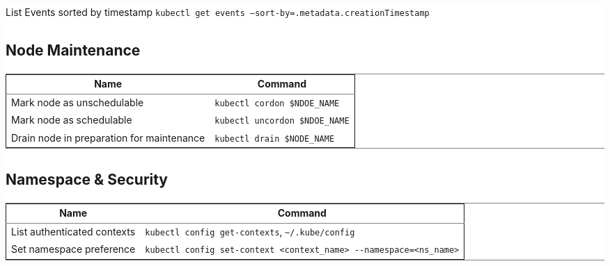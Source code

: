 <tr>
<td class="org-left">List Events sorted by timestamp</td>
<td class="org-left"><code>kubectl get events &#x2013;sort-by=.metadata.creationTimestamp</code></td>
</tr>
</tbody>
</table>
</div>
</div>
<div id="outline-container-org620e862" class="outline-3">
<h2>Node Maintenance</h2>
<div class="outline-text-3" id="text-1-14">
<table border="2" cellspacing="0" cellpadding="6" rules="groups" frame="hsides">
<colgroup>
<col  class="org-left" />
<col  class="org-left" />
</colgroup>
<thead>
<tr>
<th scope="col" class="org-left">Name</th>
<th scope="col" class="org-left">Command</th>
</tr>
</thead>
<tbody>
<tr>
<td class="org-left">Mark node as unschedulable</td>
<td class="org-left"><code>kubectl cordon $NDOE_NAME</code></td>
</tr>
<tr>
<td class="org-left">Mark node as schedulable</td>
<td class="org-left"><code>kubectl uncordon $NDOE_NAME</code></td>
</tr>
<tr>
<td class="org-left">Drain node in preparation for maintenance</td>
<td class="org-left"><code>kubectl drain $NODE_NAME</code></td>
</tr>
</tbody>
</table>
</div>
</div>

<div id="outline-container-org10f3200" class="outline-3">
<h2> Namespace &amp; Security</h2>
<div class="outline-text-3" id="text-1-15">
<table border="2" cellspacing="0" cellpadding="6" rules="groups" frame="hsides">
<colgroup>
<col  class="org-left" />
<col  class="org-left" />
</colgroup>
<thead>
<tr>
<th scope="col" class="org-left">Name</th>
<th scope="col" class="org-left">Command</th>
</tr>
</thead>
<tbody>
<tr>
<td class="org-left">List authenticated contexts</td>
<td class="org-left"><code>kubectl config get-contexts</code>, <code>~/.kube/config</code></td>
</tr>
<tr>
<td class="org-left">Set namespace preference</td>
<td class="org-left"><code>kubectl config set-context &lt;context_name&gt; --namespace=&lt;ns_name&gt;</code></td>